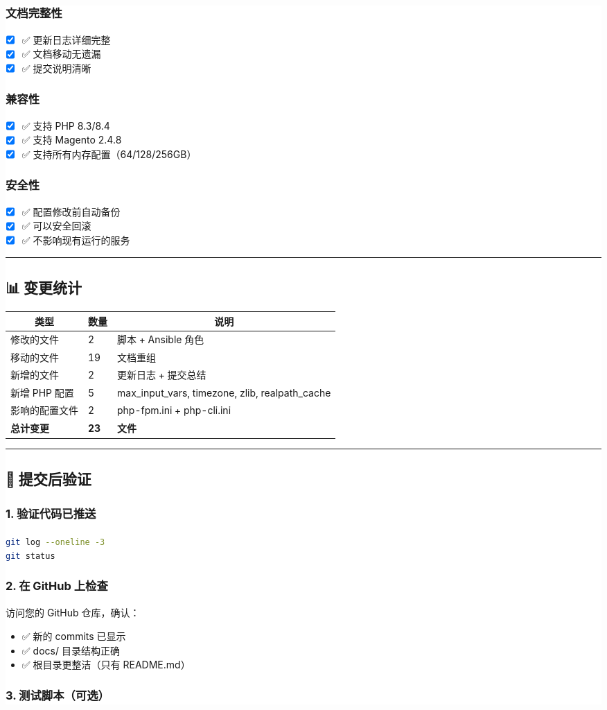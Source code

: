 ### 文档完整性
- [x] ✅ 更新日志详细完整
- [x] ✅ 文档移动无遗漏
- [x] ✅ 提交说明清晰

### 兼容性
- [x] ✅ 支持 PHP 8.3/8.4
- [x] ✅ 支持 Magento 2.4.8
- [x] ✅ 支持所有内存配置（64/128/256GB）

### 安全性
- [x] ✅ 配置修改前自动备份
- [x] ✅ 可以安全回滚
- [x] ✅ 不影响现有运行的服务

---

## 📊 变更统计

| 类型 | 数量 | 说明 |
|------|------|------|
| 修改的文件 | 2 | 脚本 + Ansible 角色 |
| 移动的文件 | 19 | 文档重组 |
| 新增的文件 | 2 | 更新日志 + 提交总结 |
| 新增 PHP 配置 | 5 | max_input_vars, timezone, zlib, realpath_cache |
| 影响的配置文件 | 2 | php-fpm.ini + php-cli.ini |
| **总计变更** | **23** | **文件** |

---

## 🎯 提交后验证

### 1. 验证代码已推送

```bash
git log --oneline -3
git status
```

### 2. 在 GitHub 上检查

访问您的 GitHub 仓库，确认：
- ✅ 新的 commits 已显示
- ✅ docs/ 目录结构正确
- ✅ 根目录更整洁（只有 README.md）

### 3. 测试脚本（可选）
